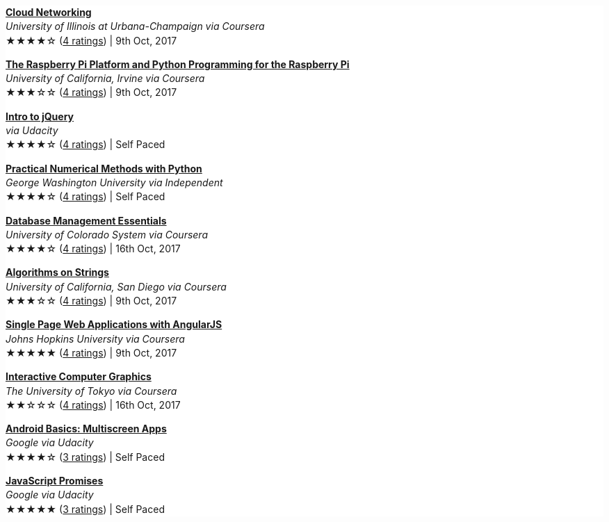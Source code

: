 [**Cloud Networking**](https://www.class-central.com/mooc/2732/coursera-cloud-networking)  
_University of Illinois at Urbana-Champaign via Coursera_  
★★★★☆ ([4 ratings](https://www.class-central.com/mooc/2732/coursera-cloud-networking#reviews)) | 9th Oct, 2017

[**The Raspberry Pi Platform and Python Programming for the Raspberry Pi**](https://www.class-central.com/mooc/4334/coursera-the-raspberry-pi-platform-and-python-programming-for-the-raspberry-pi)  
_University of California, Irvine via Coursera_  
★★★☆☆ ([4 ratings](https://www.class-central.com/mooc/4334/coursera-the-raspberry-pi-platform-and-python-programming-for-the-raspberry-pi#reviews)) | 9th Oct, 2017

[**Intro to jQuery**](https://www.class-central.com/mooc/2998/udacity-intro-to-jquery)  
_via Udacity_  
★★★★☆ ([4 ratings](https://www.class-central.com/mooc/2998/udacity-intro-to-jquery#reviews)) | Self Paced

[**Practical Numerical Methods with Python**](https://www.class-central.com/mooc/2339/practical-numerical-methods-with-python)  
_George Washington University via Independent_  
★★★★☆ ([4 ratings](https://www.class-central.com/mooc/2339/practical-numerical-methods-with-python#reviews)) | Self Paced

[**Database Management Essentials**](https://www.class-central.com/mooc/4337/coursera-database-management-essentials)  
_University of Colorado System via Coursera_  
★★★★☆ ([4 ratings](https://www.class-central.com/mooc/4337/coursera-database-management-essentials#reviews)) | 16th Oct, 2017

[**Algorithms on Strings**](https://www.class-central.com/mooc/5470/coursera-algorithms-on-strings)  
_University of California, San Diego via Coursera_  
★★★☆☆ ([4 ratings](https://www.class-central.com/mooc/5470/coursera-algorithms-on-strings#reviews)) | 9th Oct, 2017

[**Single Page Web Applications with AngularJS**](https://www.class-central.com/mooc/4283/coursera-single-page-web-applications-with-angularjs)  
_Johns Hopkins University via Coursera_  
★★★★★ ([4 ratings](https://www.class-central.com/mooc/4283/coursera-single-page-web-applications-with-angularjs#reviews)) | 9th Oct, 2017

[**Interactive Computer Graphics**](https://www.class-central.com/mooc/2067/coursera-interactive-computer-graphics)  
_The University of Tokyo via Coursera_  
★★☆☆☆ ([4 ratings](https://www.class-central.com/mooc/2067/coursera-interactive-computer-graphics#reviews)) | 16th Oct, 2017

[**Android Basics: Multiscreen Apps**](https://www.class-central.com/mooc/6549/udacity-android-basics-multiscreen-apps)  
_Google via Udacity_  
★★★★☆ ([3 ratings](https://www.class-central.com/mooc/6549/udacity-android-basics-multiscreen-apps#reviews)) | Self Paced

[**JavaScript Promises**](https://www.class-central.com/mooc/5680/udacity-javascript-promises)  
_Google via Udacity_  
★★★★★ ([3 ratings](https://www.class-central.com/mooc/5680/udacity-javascript-promises#reviews)) | Self Paced
